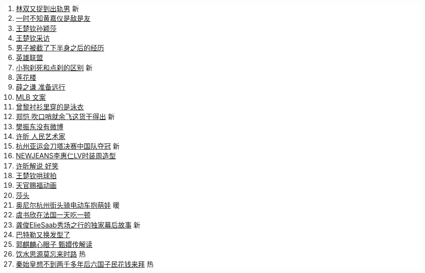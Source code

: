 1. [林双又捉到出轨男](https://s.weibo.com//weibo?q=%23%E6%9E%97%E5%8F%8C%E5%8F%88%E6%8D%89%E5%88%B0%E5%87%BA%E8%BD%A8%E7%94%B7%23&t=31&band_rank=26&Refer=top)
   新
1. [一时不知黄嘉仪是敌是友](https://s.weibo.com//weibo?q=%23%E4%B8%80%E6%97%B6%E4%B8%8D%E7%9F%A5%E9%BB%84%E5%98%89%E4%BB%AA%E6%98%AF%E6%95%8C%E6%98%AF%E5%8F%8B%23&t=31&band_rank=27&Refer=top)
1. [王楚钦孙颖莎](https://s.weibo.com//weibo?q=%E7%8E%8B%E6%A5%9A%E9%92%A6%E5%AD%99%E9%A2%96%E8%8E%8E&t=31&band_rank=28&Refer=top)
1. [王楚钦采访](https://s.weibo.com//weibo?q=%E7%8E%8B%E6%A5%9A%E9%92%A6%E9%87%87%E8%AE%BF&t=31&band_rank=29&Refer=top)
1. [男子被截了下半身之后的经历](https://s.weibo.com//weibo?q=%E7%94%B7%E5%AD%90%E8%A2%AB%E6%88%AA%E4%BA%86%E4%B8%8B%E5%8D%8A%E8%BA%AB%E4%B9%8B%E5%90%8E%E7%9A%84%E7%BB%8F%E5%8E%86&t=31&band_rank=30&Refer=top)
1. [英雄联盟](https://s.weibo.com//weibo?q=%E8%8B%B1%E9%9B%84%E8%81%94%E7%9B%9F&t=31&band_rank=31&Refer=top)
1. [小狗刹死和点刹的区别](https://s.weibo.com//weibo?q=%23%E5%B0%8F%E7%8B%97%E5%88%B9%E6%AD%BB%E5%92%8C%E7%82%B9%E5%88%B9%E7%9A%84%E5%8C%BA%E5%88%AB%23&t=31&band_rank=32&Refer=top)
   新
1. [莲花楼](https://s.weibo.com//weibo?q=%E8%8E%B2%E8%8A%B1%E6%A5%BC&t=31&band_rank=33&Refer=top)
1. [薛之谦 准备远行](https://s.weibo.com//weibo?q=%E8%96%9B%E4%B9%8B%E8%B0%A6%20%E5%87%86%E5%A4%87%E8%BF%9C%E8%A1%8C&t=31&band_rank=34&Refer=top)
1. [MLB 文案](https://s.weibo.com//weibo?q=MLB%20%E6%96%87%E6%A1%88&t=31&band_rank=35&Refer=top)
1. [曾黎衬衫里穿的是泳衣](https://s.weibo.com//weibo?q=%23%E6%9B%BE%E9%BB%8E%E8%A1%AC%E8%A1%AB%E9%87%8C%E7%A9%BF%E7%9A%84%E6%98%AF%E6%B3%B3%E8%A1%A3%23&t=31&band_rank=36&Refer=top)
1. [郑恺 吹口哨就余飞这货干得出](https://s.weibo.com//weibo?q=%E9%83%91%E6%81%BA%20%E5%90%B9%E5%8F%A3%E5%93%A8%E5%B0%B1%E4%BD%99%E9%A3%9E%E8%BF%99%E8%B4%A7%E5%B9%B2%E5%BE%97%E5%87%BA&t=31&band_rank=37&Refer=top)
   新
1. [樊振东没有微博](https://s.weibo.com//weibo?q=%E6%A8%8A%E6%8C%AF%E4%B8%9C%E6%B2%A1%E6%9C%89%E5%BE%AE%E5%8D%9A&t=31&band_rank=38&Refer=top)
1. [许昕 人民艺术家](https://s.weibo.com//weibo?q=%E8%AE%B8%E6%98%95%20%E4%BA%BA%E6%B0%91%E8%89%BA%E6%9C%AF%E5%AE%B6&t=31&band_rank=39&Refer=top)
1. [杭州亚运会刀塔决赛中国队夺冠](https://s.weibo.com//weibo?q=%23%E6%9D%AD%E5%B7%9E%E4%BA%9A%E8%BF%90%E4%BC%9A%E5%88%80%E5%A1%94%E5%86%B3%E8%B5%9B%E4%B8%AD%E5%9B%BD%E9%98%9F%E5%A4%BA%E5%86%A0%23&t=31&band_rank=40&Refer=top)
   新
1. [NEWJEANS李惠仁LV时装周造型](https://s.weibo.com//weibo?q=%23NEWJEANS%E6%9D%8E%E6%83%A0%E4%BB%81LV%E6%97%B6%E8%A3%85%E5%91%A8%E9%80%A0%E5%9E%8B%23&t=31&band_rank=41&Refer=top)
1. [许昕解说 好笑](https://s.weibo.com//weibo?q=%E8%AE%B8%E6%98%95%E8%A7%A3%E8%AF%B4%20%E5%A5%BD%E7%AC%91&t=31&band_rank=42&Refer=top)
1. [王楚钦哄球拍](https://s.weibo.com//weibo?q=%23%E7%8E%8B%E6%A5%9A%E9%92%A6%E5%93%84%E7%90%83%E6%8B%8D%23&t=31&band_rank=43&Refer=top)
1. [天官赐福动画](https://s.weibo.com//weibo?q=%E5%A4%A9%E5%AE%98%E8%B5%90%E7%A6%8F%E5%8A%A8%E7%94%BB&t=31&band_rank=44&Refer=top)
1. [莎头](https://s.weibo.com//weibo?q=%E8%8E%8E%E5%A4%B4&t=31&band_rank=45&Refer=top)
1. [奥尼尔杭州街头骑电动车抱萌娃](https://s.weibo.com//weibo?q=%23%E5%A5%A5%E5%B0%BC%E5%B0%94%E6%9D%AD%E5%B7%9E%E8%A1%97%E5%A4%B4%E9%AA%91%E7%94%B5%E5%8A%A8%E8%BD%A6%E6%8A%B1%E8%90%8C%E5%A8%83%23&t=31&band_rank=46&Refer=top)
   暖
1. [虞书欣在法国一天吃一顿](https://s.weibo.com//weibo?q=%23%E8%99%9E%E4%B9%A6%E6%AC%A3%E5%9C%A8%E6%B3%95%E5%9B%BD%E4%B8%80%E5%A4%A9%E5%90%83%E4%B8%80%E9%A1%BF%23&t=31&band_rank=47&Refer=top)
1. [龚俊ElieSaab秀场之行的独家幕后故事](https://s.weibo.com//weibo?q=%23%E9%BE%9A%E4%BF%8AElieSaab%E7%A7%80%E5%9C%BA%E4%B9%8B%E8%A1%8C%E7%9A%84%E7%8B%AC%E5%AE%B6%E5%B9%95%E5%90%8E%E6%95%85%E4%BA%8B%23&t=31&band_rank=48&Refer=top)
   新
1. [巴特勒又换发型了](https://s.weibo.com//weibo?q=%23%E5%B7%B4%E7%89%B9%E5%8B%92%E5%8F%88%E6%8D%A2%E5%8F%91%E5%9E%8B%E4%BA%86%23&t=31&band_rank=49&Refer=top)
1. [郭麒麟心眼子 甄嬛传解读](https://s.weibo.com//weibo?q=%E9%83%AD%E9%BA%92%E9%BA%9F%E5%BF%83%E7%9C%BC%E5%AD%90%20%E7%94%84%E5%AC%9B%E4%BC%A0%E8%A7%A3%E8%AF%BB&t=31&band_rank=50&Refer=top)
1. [饮水思源莫忘来时路](https://s.weibo.com//weibo?q=%23%E9%A5%AE%E6%B0%B4%E6%80%9D%E6%BA%90%E8%8E%AB%E5%BF%98%E6%9D%A5%E6%97%B6%E8%B7%AF%23&Refer=new_time)
   热
1. [秦始皇想不到两千多年后六国子民花钱来拜](https://s.weibo.com//weibo?q=%23%E7%A7%A6%E5%A7%8B%E7%9A%87%E6%83%B3%E4%B8%8D%E5%88%B0%E4%B8%A4%E5%8D%83%E5%A4%9A%E5%B9%B4%E5%90%8E%E5%85%AD%E5%9B%BD%E5%AD%90%E6%B0%91%E8%8A%B1%E9%92%B1%E6%9D%A5%E6%8B%9C%23&t=31&band_rank=2&Refer=top)
   热